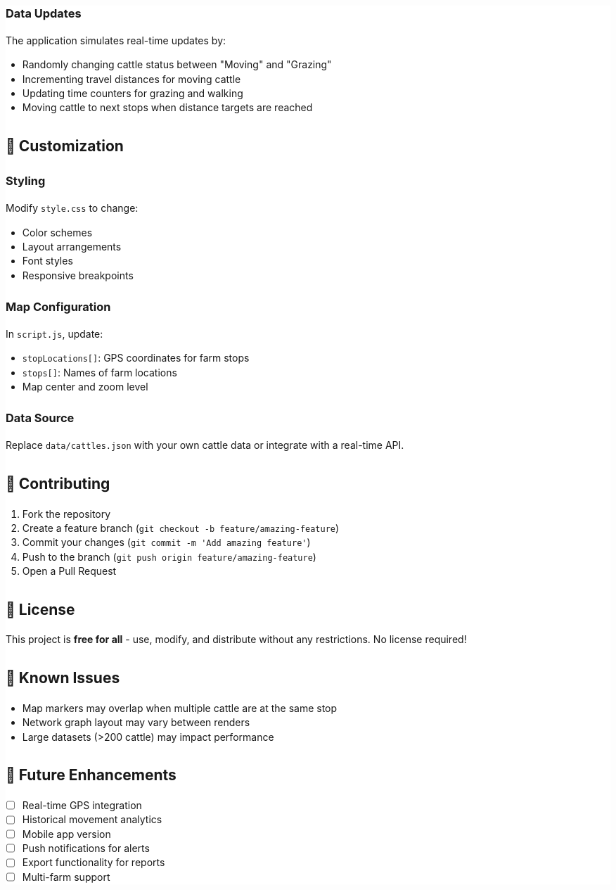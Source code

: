### Data Updates

The application simulates real-time updates by:
- Randomly changing cattle status between "Moving" and "Grazing"
- Incrementing travel distances for moving cattle
- Updating time counters for grazing and walking
- Moving cattle to next stops when distance targets are reached

## 🎨 Customization

### Styling

Modify `style.css` to change:
- Color schemes
- Layout arrangements
- Font styles
- Responsive breakpoints

### Map Configuration

In `script.js`, update:
- `stopLocations[]`: GPS coordinates for farm stops
- `stops[]`: Names of farm locations
- Map center and zoom level

### Data Source

Replace `data/cattles.json` with your own cattle data or integrate with a real-time API.

## 🤝 Contributing

1. Fork the repository
2. Create a feature branch (`git checkout -b feature/amazing-feature`)
3. Commit your changes (`git commit -m 'Add amazing feature'`)
4. Push to the branch (`git push origin feature/amazing-feature`)
5. Open a Pull Request

## 📝 License

This project is **free for all** - use, modify, and distribute without any restrictions. No license required!

## 🐛 Known Issues

- Map markers may overlap when multiple cattle are at the same stop
- Network graph layout may vary between renders
- Large datasets (>200 cattle) may impact performance

## 🔮 Future Enhancements

- [ ] Real-time GPS integration
- [ ] Historical movement analytics
- [ ] Mobile app version
- [ ] Push notifications for alerts
- [ ] Export functionality for reports
- [ ] Multi-farm support
